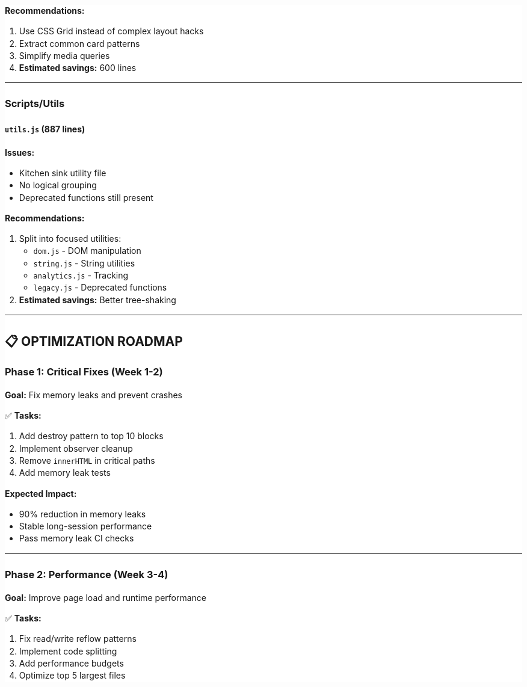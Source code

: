 **Recommendations:**
1. Use CSS Grid instead of complex layout hacks
2. Extract common card patterns
3. Simplify media queries
4. **Estimated savings:** 600 lines

---

### **Scripts/Utils**

#### `utils.js` (887 lines)
**Issues:**
- Kitchen sink utility file
- No logical grouping
- Deprecated functions still present

**Recommendations:**
1. Split into focused utilities:
   - `dom.js` - DOM manipulation
   - `string.js` - String utilities  
   - `analytics.js` - Tracking
   - `legacy.js` - Deprecated functions
2. **Estimated savings:** Better tree-shaking

---

## 📋 **OPTIMIZATION ROADMAP**

### **Phase 1: Critical Fixes** (Week 1-2)
**Goal:** Fix memory leaks and prevent crashes

✅ **Tasks:**
1. Add destroy pattern to top 10 blocks
2. Implement observer cleanup
3. Remove `innerHTML` in critical paths
4. Add memory leak tests

**Expected Impact:**
- 90% reduction in memory leaks
- Stable long-session performance
- Pass memory leak CI checks

---

### **Phase 2: Performance** (Week 3-4)
**Goal:** Improve page load and runtime performance

✅ **Tasks:**
1. Fix read/write reflow patterns
2. Implement code splitting
3. Add performance budgets
4. Optimize top 5 largest files
